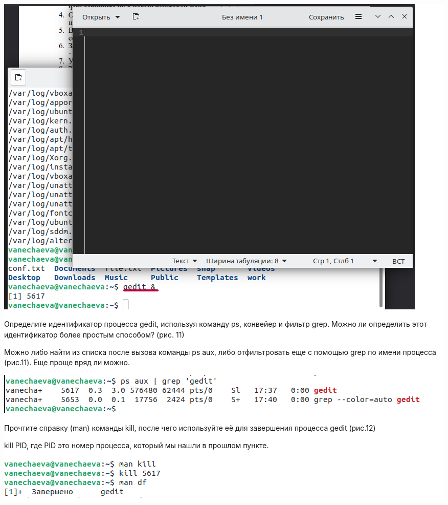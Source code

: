 ![Рисунок 10](image/10.png)

Определите идентификатор процесса gedit, используя команду ps, конвейер и фильтр grep. Можно ли определить этот идентификатор более простым способом? (рис. 11)

Можно либо найти из списка после вызова команды ps aux, либо отфильтровать еще с помощью grep по имени процесса (рис.11). Еще проще вряд ли можно.

![Рисунок 11](image/11.png)

Прочтите справку (man) команды kill, после чего используйте её для завершения процесса gedit (рис.12)

kill PID, где PID это номер процесса, который мы нашли в прошлом пункте.

![Рисунок 12](image/12.png)

